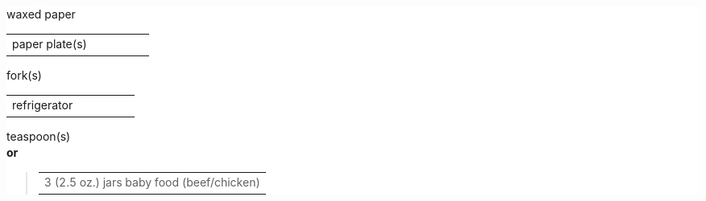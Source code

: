 </td>
<td>
</td>
<td>
</td>
</tr>
</table>
<dt>
waxed paper
<table border="0">
<tr>
<td>
paper plate(s)
</td>
<td>
</td>
<td>
</td>
<td>
</td>
<td>
</td>
<td>
</td>
</tr>
</table>
<dt>
fork(s)
<table border="0">
<tr>
<td>
refrigerator
</td>
<td>
</td>
<td>
</td>
<td>
</td>
<td>
</td>
<td>
</td>
</tr>
</table>
<dt>
teaspoon(s)
</dt>
</dt>
</dt>
</dt>
</dt>
</dl>
</blockquote>
<b>
or
</b>
<blockquote>
<dl>
<table border="0">
<tr>
<td>
3 (2.5 oz.) jars baby food (beef/chicken)
</td>